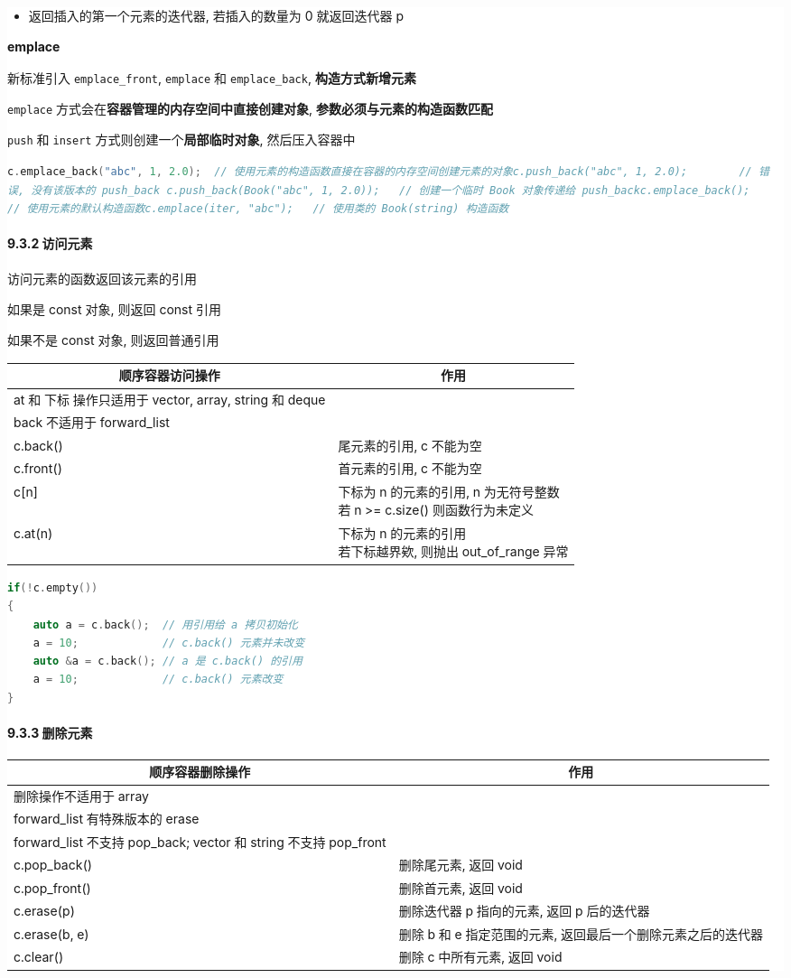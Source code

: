 * 返回插入的第一个元素的迭代器, 若插入的数量为 0 就返回迭代器 p 

**emplace**

新标准引入 `emplace_front`,  `emplace` 和 `emplace_back`, **构造方式新增元素**

`emplace` 方式会在**容器管理的内存空间中直接创建对象**, **参数必须与元素的构造函数匹配**

`push` 和 `insert` 方式则创建一个**局部临时对象**, 然后压入容器中

```C++
c.emplace_back("abc", 1, 2.0);	// 使用元素的构造函数直接在容器的内存空间创建元素的对象c.push_back("abc", 1, 2.0);		// 错误, 没有该版本的 push_back c.push_back(Book("abc", 1, 2.0));	// 创建一个临时 Book 对象传递给 push_backc.emplace_back();				// 使用元素的默认构造函数c.emplace(iter, "abc");	// 使用类的 Book(string) 构造函数
```

#### 9.3.2 访问元素

访问元素的函数返回该元素的引用

如果是 const 对象, 则返回 const 引用

如果不是 const 对象, 则返回普通引用

| 顺序容器访问操作                                       | 作用                                                         |
| ------------------------------------------------------ | ------------------------------------------------------------ |
| at 和 下标 操作只适用于 vector, array, string 和 deque |                                                              |
| back 不适用于 forward_list                             |                                                              |
| c.back()                                               | 尾元素的引用, c 不能为空                                     |
| c.front()                                              | 首元素的引用, c 不能为空                                     |
| c[n]                                                   | 下标为 n 的元素的引用, n 为无符号整数<br />若 n >= c.size() 则函数行为未定义 |
| c.at(n)                                                | 下标为 n 的元素的引用<br />若下标越界欸, 则抛出 out_of_range 异常 |

```C++
if(!c.empty())
{
    auto a = c.back();	// 用引用给 a 拷贝初始化
    a = 10;				// c.back() 元素并未改变
    auto &a = c.back();	// a 是 c.back() 的引用
    a = 10;				// c.back() 元素改变
}
```

#### 9.3.3 删除元素

| 顺序容器删除操作                                             | 作用                                                         |
| ------------------------------------------------------------ | ------------------------------------------------------------ |
| 删除操作不适用于 array                                       |                                                              |
| forward_list 有特殊版本的 erase                              |                                                              |
| forward_list 不支持 pop_back; vector 和 string 不支持 pop_front |                                                              |
| c.pop_back()                                                 | 删除尾元素, 返回 void                                        |
| c.pop_front()                                                | 删除首元素, 返回 void                                        |
| c.erase(p)                                                   | 删除迭代器 p 指向的元素, 返回 p 后的迭代器                   |
| c.erase(b, e)                                                | 删除 b 和 e 指定范围的元素, 返回最后一个删除元素之后的迭代器 |
| c.clear()                                                    | 删除 c 中所有元素, 返回 void                                 |
